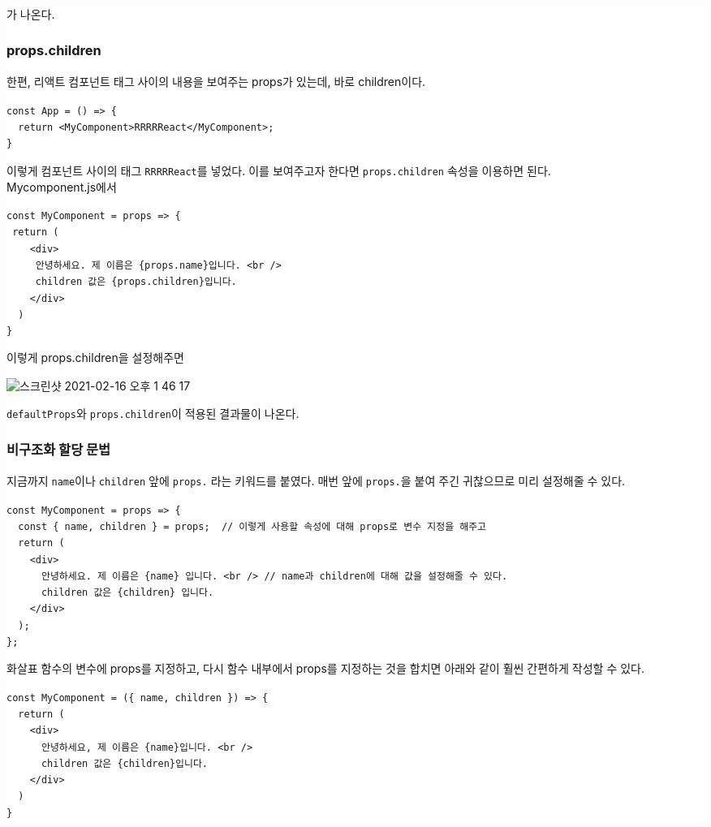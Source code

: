 가 나온다.

### props.children

한편, 리액트 컴포넌트 태그 사이의 내용을 보여주는 props가 있는데, 바로 children이다.

```
const App = () => {
  return <MyComponent>RRRRReact</MyComponent>; 
}
```

이렇게 컴포넌트 사이의 태그 `RRRRReact`를 넣었다. 이를 보여주고자 한다면 `props.children` 속성을 이용하면 된다.  
Mycomponent.js에서

```
const MyComponent = props => {
 return (
    <div>
     안녕하세요. 제 이름은 {props.name}입니다. <br />
     children 값은 {props.children}입니다.
    </div>
  )   
}
```

이렇게 props.children을 설정해주면

![스크린샷 2021-02-16 오후 1 46 17](https://user-images.githubusercontent.com/61453718/108019337-5aa58b00-705d-11eb-9da5-f9ca4c0f54c5.png)

`defaultProps`와 `props.children`이 적용된 결과물이 나온다.

### 비구조화 할당 문법

지금까지 `name`이나 `children` 앞에 `props.` 라는 키워드를 붙였다. 매번 앞에 `props.`을 붙여 주긴 귀찮으므로 미리 설정해줄 수 있다.

```
const MyComponent = props => {
  const { name, children } = props;  // 이렇게 사용할 속성에 대해 props로 변수 지정을 해주고
  return (
    <div>
      안녕하세요. 제 이름은 {name} 입니다. <br /> // name과 children에 대해 값을 설정해줄 수 있다.
      children 값은 {children} 입니다.
    </div>
  );
};
```

화살표 함수의 변수에 props를 지정하고, 다시 함수 내부에서 props를 지정하는 것을 합치면 아래와 같이 훨씬 간편하게 작성할 수 있다.

```
const MyComponent = ({ name, children }) => {
  return (
    <div>
      안녕하세요, 제 이름은 {name}입니다. <br />
      children 값은 {children}입니다.
    </div>
  )
}
```
